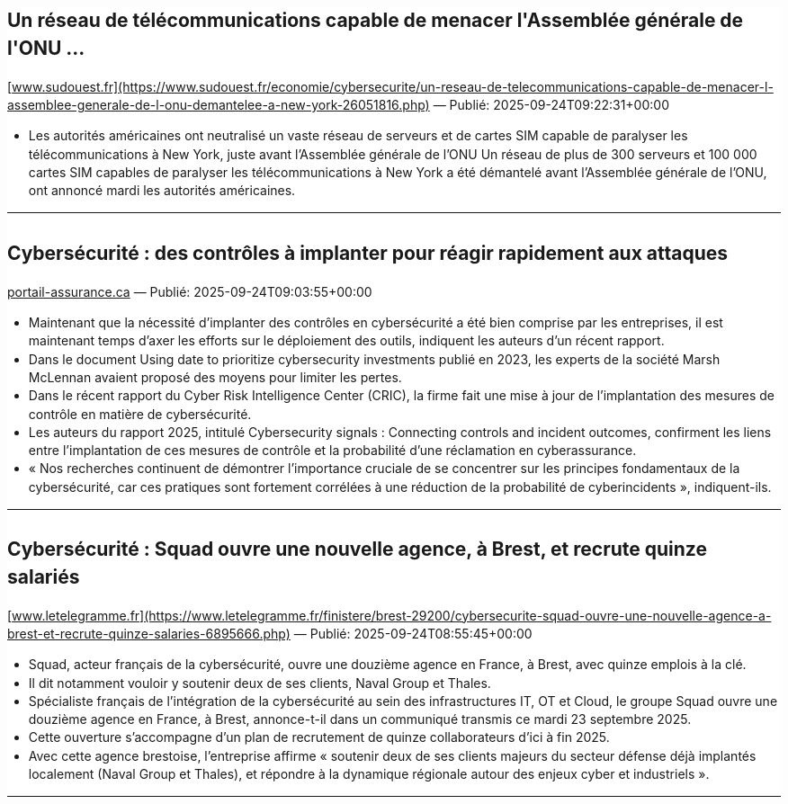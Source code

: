 
## Un réseau de télécommunications capable de menacer l'Assemblée générale de l'ONU ...
[www.sudouest.fr](https://www.sudouest.fr/economie/cybersecurite/un-reseau-de-telecommunications-capable-de-menacer-l-assemblee-generale-de-l-onu-demantelee-a-new-york-26051816.php) — Publié: 2025-09-24T09:22:31+00:00

- Les autorités américaines ont neutralisé un vaste réseau de serveurs et de cartes SIM capable de paralyser les télécommunications à New York, juste avant l’Assemblée générale de l’ONU Un réseau de plus de 300 serveurs et 100 000 cartes SIM capables de paralyser les télécommunications à New York a été démantelé avant l’Assemblée générale de l’ONU, ont annoncé mardi les autorités américaines.

---

## Cybersécurité : des contrôles à implanter pour réagir rapidement aux attaques
[portail-assurance.ca](https://portail-assurance.ca/article/cybersecurite-des-controles-a-implanter-pour-reagir-rapidement-aux-attaques/) — Publié: 2025-09-24T09:03:55+00:00

- Maintenant que la nécessité d’implanter des contrôles en cybersécurité a été bien comprise par les entreprises, il est maintenant temps d’axer les efforts sur le déploiement des outils, indiquent les auteurs d’un récent rapport.
- Dans le document Using date to prioritize cybersecurity investments publié en 2023, les experts de la société Marsh McLennan avaient proposé des moyens pour limiter les pertes.
- Dans le récent rapport du Cyber Risk Intelligence Center (CRIC), la firme fait une mise à jour de l’implantation des mesures de contrôle en matière de cybersécurité.
- Les auteurs du rapport 2025, intitulé Cybersecurity signals : Connecting controls and incident outcomes, confirment les liens entre l’implantation de ces mesures de contrôle et la probabilité d’une réclamation en cyberassurance.
- « Nos recherches continuent de démontrer l’importance cruciale de se concentrer sur les principes fondamentaux de la cybersécurité, car ces pratiques sont fortement corrélées à une réduction de la probabilité de cyberincidents », indiquent-ils.

---

## Cybersécurité : Squad ouvre une nouvelle agence, à Brest, et recrute quinze salariés
[www.letelegramme.fr](https://www.letelegramme.fr/finistere/brest-29200/cybersecurite-squad-ouvre-une-nouvelle-agence-a-brest-et-recrute-quinze-salaries-6895666.php) — Publié: 2025-09-24T08:55:45+00:00

- Squad, acteur français de la cybersécurité, ouvre une douzième agence en France, à Brest, avec quinze emplois à la clé.
- Il dit notamment vouloir y soutenir deux de ses clients, Naval Group et Thales.
- Spécialiste français de l’intégration de la cybersécurité au sein des infrastructures IT, OT et Cloud, le groupe Squad ouvre une douzième agence en France, à Brest, annonce-t-il dans un communiqué transmis ce mardi 23 septembre 2025.
- Cette ouverture s’accompagne d’un plan de recrutement de quinze collaborateurs d’ici à fin 2025.
- Avec cette agence brestoise, l’entreprise affirme « soutenir deux de ses clients majeurs du secteur défense déjà implantés localement (Naval Group et Thales), et répondre à la dynamique régionale autour des enjeux cyber et industriels ».

---